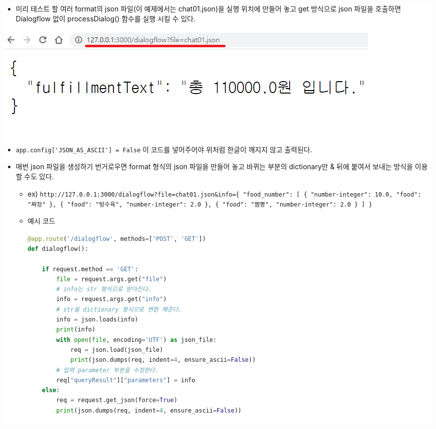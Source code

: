 * 미리 테스트 할 여러 format의 json 파일(이 예제에서는 chat01.json)을 실행 위치에 만들어 놓고 get 방식으로 json 파일을 호출하면 Dialogflow 없이 processDialog() 함수를 실행 시킬 수 있다.

![output](images/output-1580971073559.png)

* `app.config['JSON_AS_ASCII'] = False` 이 코드를 넣어주어야 위처럼 한글이 깨지지 않고 출력된다.

* 매번 json 파일을 생성하기 번거로우면 format 형식의 json 파일을 만들어 놓고 바뀌는 부분의 dictionary만 & 뒤에 붙여서 보내는 방식을 이용할 수도 있다.

  * ex) `http://127.0.0.1:3000/dialogflow?file=chat01.json&info={
                "food_number": [
                    {
                        "number-integer": 10.0,
                        "food": "짜장"
                    },
                    {
                        "food": "탕수육",
                        "number-integer": 2.0
                    },
                    {
                        "food": "짬뽕",
                        "number-integer": 2.0
                    }
                ]
            }`

  * 예시 코드

    ```python
    @app.route('/dialogflow', methods=['POST', 'GET'])
    def dialogflow():
        
        if request.method == 'GET':
            file = request.args.get("file")
            # info는 str 형식으로 받아진다.
            info = request.args.get("info")
            # str을 dictionary 형식으로 변환 해준다.
            info = json.loads(info)
            print(info)
            with open(file, encoding='UTF') as json_file:
                req = json.load(json_file)
                print(json.dumps(req, indent=4, ensure_ascii=False))
            # 입력 parameter 부분을 수정한다.
            req["queryResult"]["parameters"] = info
        else:
            req = request.get_json(force=True)
            print(json.dumps(req, indent=4, ensure_ascii=False))
        
